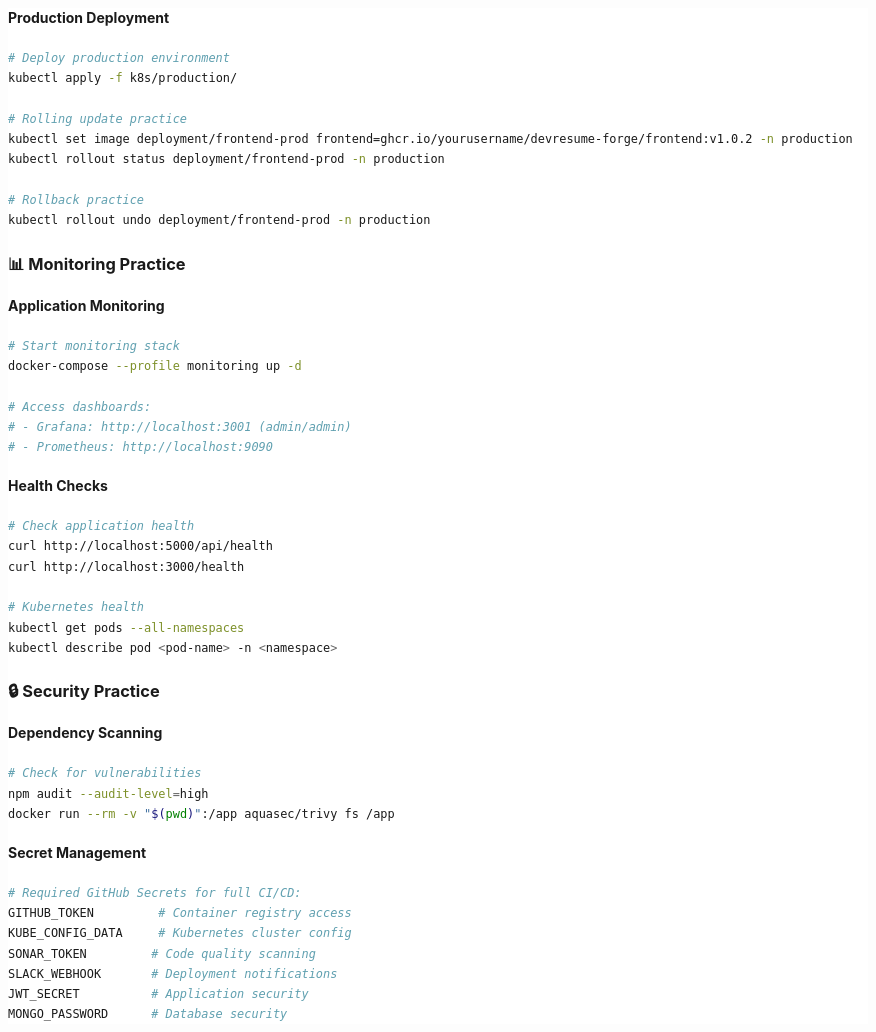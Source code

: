 #### **Production Deployment**
```bash
# Deploy production environment
kubectl apply -f k8s/production/

# Rolling update practice
kubectl set image deployment/frontend-prod frontend=ghcr.io/yourusername/devresume-forge/frontend:v1.0.2 -n production
kubectl rollout status deployment/frontend-prod -n production

# Rollback practice
kubectl rollout undo deployment/frontend-prod -n production
```

### 📊 Monitoring Practice

#### **Application Monitoring**
```bash
# Start monitoring stack
docker-compose --profile monitoring up -d

# Access dashboards:
# - Grafana: http://localhost:3001 (admin/admin)
# - Prometheus: http://localhost:9090
```

#### **Health Checks**
```bash
# Check application health
curl http://localhost:5000/api/health
curl http://localhost:3000/health

# Kubernetes health
kubectl get pods --all-namespaces
kubectl describe pod <pod-name> -n <namespace>
```

### 🔒 Security Practice

#### **Dependency Scanning**
```bash
# Check for vulnerabilities
npm audit --audit-level=high
docker run --rm -v "$(pwd)":/app aquasec/trivy fs /app
```

#### **Secret Management**
```bash
# Required GitHub Secrets for full CI/CD:
GITHUB_TOKEN         # Container registry access
KUBE_CONFIG_DATA     # Kubernetes cluster config
SONAR_TOKEN         # Code quality scanning
SLACK_WEBHOOK       # Deployment notifications
JWT_SECRET          # Application security
MONGO_PASSWORD      # Database security
```
